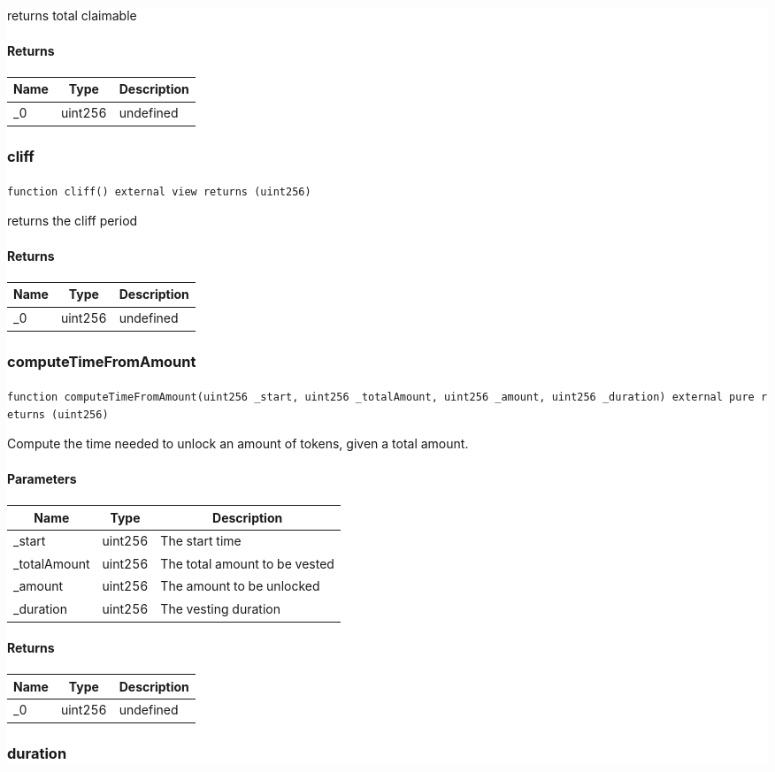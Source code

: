 returns total claimable




#### Returns

| Name | Type | Description |
|---|---|---|
| _0 | uint256 | undefined |

### cliff

```solidity
function cliff() external view returns (uint256)
```

returns the cliff period




#### Returns

| Name | Type | Description |
|---|---|---|
| _0 | uint256 | undefined |

### computeTimeFromAmount

```solidity
function computeTimeFromAmount(uint256 _start, uint256 _totalAmount, uint256 _amount, uint256 _duration) external pure returns (uint256)
```

Compute the time needed to unlock an amount of tokens, given a total amount.



#### Parameters

| Name | Type | Description |
|---|---|---|
| _start | uint256 | The start time |
| _totalAmount | uint256 | The total amount to be vested |
| _amount | uint256 | The amount to be unlocked |
| _duration | uint256 | The vesting duration |

#### Returns

| Name | Type | Description |
|---|---|---|
| _0 | uint256 | undefined |

### duration
